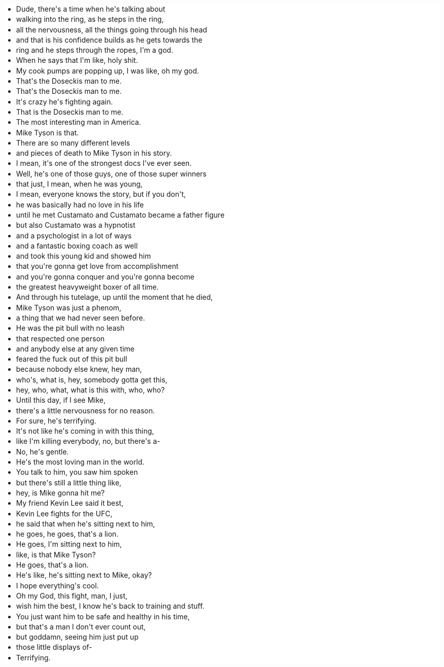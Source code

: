 *  Dude, there's a time when he's talking about
*  walking into the ring, as he steps in the ring,
*  all the nervousness, all the things going through his head
*  and that is his confidence builds as he gets towards the
*  ring and he steps through the ropes, I'm a god.
*  When he says that I'm like, holy shit.
*  My cook pumps are popping up, I was like, oh my god.
*  That's the Doseckis man to me.
*  That's the Doseckis man to me.
*  It's crazy he's fighting again.
*  That is the Doseckis man to me.
*  The most interesting man in America.
*  Mike Tyson is that.
*  There are so many different levels
*  and pieces of death to Mike Tyson in his story.
*  I mean, it's one of the strongest docs I've ever seen.
*  Well, he's one of those guys, one of those super winners
*  that just, I mean, when he was young,
*  I mean, everyone knows the story, but if you don't,
*  he was basically had no love in his life
*  until he met Custamato and Custamato became a father figure
*  but also Custamato was a hypnotist
*  and a psychologist in a lot of ways
*  and a fantastic boxing coach as well
*  and took this young kid and showed him
*  that you're gonna get love from accomplishment
*  and you're gonna conquer and you're gonna become
*  the greatest heavyweight boxer of all time.
*  And through his tutelage, up until the moment that he died,
*  Mike Tyson was just a phenom,
*  a thing that we had never seen before.
*  He was the pit bull with no leash
*  that respected one person
*  and anybody else at any given time
*  feared the fuck out of this pit bull
*  because nobody else knew, hey man,
*  who's, what is, hey, somebody gotta get this,
*  hey, who, what, what is this with, who, who?
*  Until this day, if I see Mike,
*  there's a little nervousness for no reason.
*  For sure, he's terrifying.
*  It's not like he's coming in with this thing,
*  like I'm killing everybody, no, but there's a-
*  No, he's gentle.
*  He's the most loving man in the world.
*  You talk to him, you saw him spoken
*  but there's still a little thing like,
*  hey, is Mike gonna hit me?
*  My friend Kevin Lee said it best,
*  Kevin Lee fights for the UFC,
*  he said that when he's sitting next to him,
*  he goes, he goes, that's a lion.
*  He goes, I'm sitting next to him,
*  like, is that Mike Tyson?
*  He goes, that's a lion.
*  He's like, he's sitting next to Mike, okay?
*  I hope everything's cool.
*  Oh my God, this fight, man, I just,
*  wish him the best, I know he's back to training and stuff.
*  You just want him to be safe and healthy in his time,
*  but that's a man I don't ever count out,
*  but goddamn, seeing him just put up
*  those little displays of-
*  Terrifying.